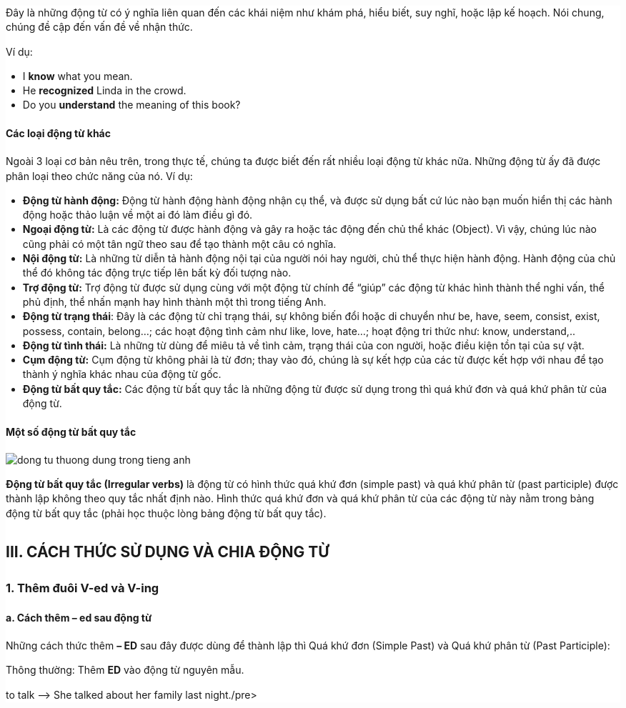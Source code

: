 Đây là những động từ có ý nghĩa liên quan đến các khái niệm như khám phá, hiểu biết, suy nghĩ, hoặc lập kế hoạch. Nói chung, chúng đề cập đến vấn đề về nhận thức.

Ví dụ:

- I **know** what you mean.
- He **recognized** Linda in the crowd.
- Do you **understand** the meaning of this book?

#### **Các loại động từ khác**

Ngoài 3 loại cơ bản nêu trên, trong thực tế, chúng ta được biết đến rất nhiều loại động từ khác nữa. Những động từ ấy đã được phân loại theo chức năng của nó. Ví dụ:

- **Động từ hành động:** Động từ hành động hành động nhận cụ thể, và được sử dụng bất cứ lúc nào bạn muốn hiển thị các hành động hoặc thảo luận về một ai đó làm điều gì đó.
- **Ngoại động từ:** Là các động từ được hành động và gây ra hoặc tác động đến chủ thể khác (Object). Vì vậy, chúng lúc nào cũng phải có một tân ngữ theo sau để tạo thành một câu có nghĩa.
- **Nội động từ:** Là những từ diễn tả hành động nội tại của người nói hay người, chủ thể thực hiện hành động. Hành động của chủ thể đó không tác động trực tiếp lên bất kỳ đối tượng nào.
- **Trợ động từ:** Trợ động từ được sử dụng cùng với một động từ chính để “giúp” các động từ khác hình thành thể nghi vấn, thể phủ định, thể nhấn mạnh hay hình thành một thì trong tiếng Anh.
- **Động từ trạng thái**: Đây là các động từ chỉ trạng thái, sự không biến đổi hoặc di chuyển như be, have, seem, consist, exist, possess, contain, belong…; các hoạt động tình cảm như like, love, hate…; hoạt động tri thức như: know, understand,..
- **Động từ tình thái:** Là những từ dùng để miêu tả về tình cảm, trạng thái của con người, hoặc điều kiện tồn tại của sự vật.
- **Cụm động từ:** Cụm động từ không phải là từ đơn; thay vào đó, chúng là sự kết hợp của các từ được kết hợp với nhau để tạo thành ý nghĩa khác nhau của động từ gốc.
- **Động từ bất quy tắc:** Các động từ bất quy tắc là những động từ được sử dụng trong thì quá khứ đơn và quá khứ phân từ của động từ.

#### **Một số động từ bất quy tắc**

![dong tu thuong dung trong tieng anh](https://tienganhlade.com/wp-content/uploads/2020/11/17376-300x200.png)

**Động từ bất quy tắc (Irregular verbs)** là động từ có hình thức quá khứ đơn (simple past) và quá khứ phân từ (past participle) được thành lập không theo quy tắc nhất định nào. Hình thức quá khứ đơn và quá khứ phân từ của các động từ này nằm trong bảng động từ bất quy tắc (phải học thuộc lòng bảng động từ bất quy tắc).

## **III. CÁCH THỨC SỬ DỤNG VÀ CHIA ĐỘNG TỪ**

### **1. Thêm đuôi V-ed và V-ing**

#### **a. Cách thêm – ed sau động từ**

Những cách thức thêm **– ED** sau đây được dùng để thành lập thì Quá khứ đơn (Simple Past) và Quá khứ phân từ (Past Participle):

Thông thường: Thêm **ED** vào động từ nguyên mẫu.

to talk --> She talked about her family last night./pre>
